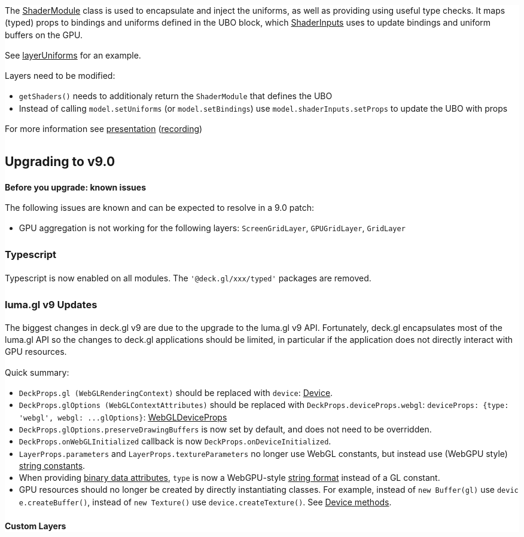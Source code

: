 The [ShaderModule](https://luma.gl/docs/api-reference/shadertools/shader-module) class is used to encapsulate and inject the uniforms, as well as providing using useful type checks. It maps (typed) props to bindings and uniforms defined in the UBO block, which [ShaderInputs](https://luma.gl/docs/api-reference/engine/shader-inputs) uses to update bindings and uniform buffers on the GPU.

See [layerUniforms](https://github.com/visgl/deck.gl/tree/9.1-release/modules/core/src/shaderlib/misc/layer-uniforms.ts) for an example.

Layers need to be modified:
- `getShaders()` needs to additionaly return the `ShaderModule` that defines the UBO
- Instead of calling `model.setUniforms` (or `model.setBindings`) use `model.shaderInputs.setProps` to update the UBO with props

For more information see [presentation](https://docs.google.com/presentation/d/1OcjA_hdu6vEvL_nxm7ywnXZQbMr5eR4R_L-wcz6K0HI/) ([recording](https://www.youtube.com/watch?v=ei6scnRpNhU))

## Upgrading to v9.0

**Before you upgrade: known issues**

The following issues are known and can be expected to resolve in a 9.0 patch:

- GPU aggregation is not working for the following layers: `ScreenGridLayer`, `GPUGridLayer`, `GridLayer`

### Typescript

Typescript is now enabled on all modules. The `'@deck.gl/xxx/typed'` packages are removed. 

### luma.gl v9 Updates

The biggest changes in deck.gl v9 are due to the upgrade to the luma.gl v9 API. Fortunately, deck.gl encapsulates most of the luma.gl API so the changes to deck.gl applications should be limited, in particular if the application does not directly interact with GPU resources.

Quick summary:

- `DeckProps.gl (WebGLRenderingContext)` should be replaced with `device`: [Device](https://luma.gl/docs/api-reference/core/device).
- `DeckProps.glOptions (WebGLContextAttributes)` should be replaced with `DeckProps.deviceProps.webgl`: `deviceProps: {type: 'webgl', webgl: ...glOptions}`: [WebGLDeviceProps](https://luma.gl/docs/api-reference/webgl/#webgldeviceprops)
- `DeckProps.glOptions.preserveDrawingBuffers` is now set by default, and does not need to be overridden.
- `DeckProps.onWebGLInitialized` callback is now `DeckProps.onDeviceInitialized`.
- `LayerProps.parameters` and `LayerProps.textureParameters` no longer use WebGL constants, but instead use (WebGPU style) [string constants](https://luma.gl/docs/api-reference/core/parameters/).
- When providing [binary data attributes](./api-reference/core/layer.md#data), `type` is now a WebGPU-style [string format](https://luma.gl/docs/api-guide/gpu/gpu-attributes#vertexformat) instead of a GL constant.
- GPU resources should no longer be created by directly instantiating classes. For example, instead of `new Buffer(gl)` use `device.createBuffer()`, instead of `new Texture()` use `device.createTexture()`. See [Device methods](https://luma.gl/docs/api-reference/core/device#methods).

#### Custom Layers

